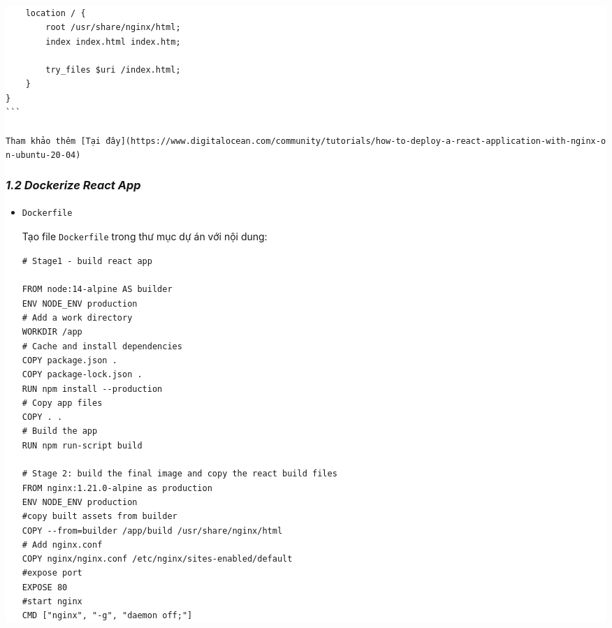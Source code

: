         location / {
            root /usr/share/nginx/html;
            index index.html index.htm;
        
            try_files $uri /index.html;
        }
    }
    ```
    
    Tham khảo thêm [Tại đây](https://www.digitalocean.com/community/tutorials/how-to-deploy-a-react-application-with-nginx-on-ubuntu-20-04)

### *1.2 Dockerize React App*

* `Dockerfile`
    
    Tạo file `Dockerfile` trong thư mục dự án với nội dung:

    ```
    # Stage1 - build react app

    FROM node:14-alpine AS builder
    ENV NODE_ENV production
    # Add a work directory
    WORKDIR /app
    # Cache and install dependencies
    COPY package.json .
    COPY package-lock.json .
    RUN npm install --production
    # Copy app files
    COPY . .
    # Build the app
    RUN npm run-script build

    # Stage 2: build the final image and copy the react build files
    FROM nginx:1.21.0-alpine as production
    ENV NODE_ENV production
    #copy built assets from builder
    COPY --from=builder /app/build /usr/share/nginx/html
    # Add nginx.conf
    COPY nginx/nginx.conf /etc/nginx/sites-enabled/default
    #expose port
    EXPOSE 80
    #start nginx
    CMD ["nginx", "-g", "daemon off;"]
    ```
